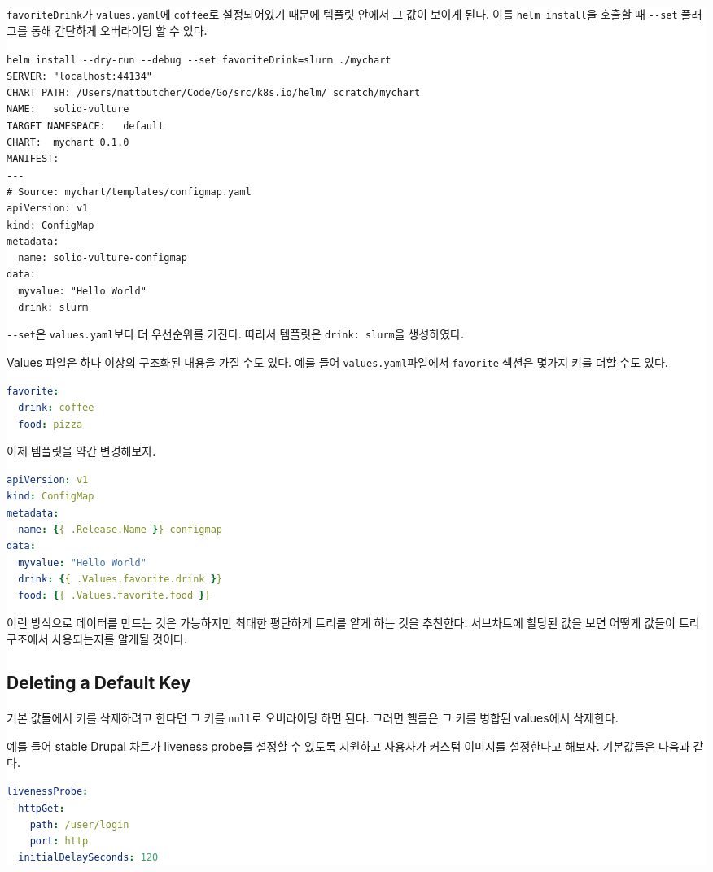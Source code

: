 `favoriteDrink`가 `values.yaml`에 `coffee`로 설정되어있기 때문에 템플릿 안에서 그 값이 보이게 된다. 이를 `helm install`을 호출할 때 `--set` 플래그를 통해 간단하게 오버라이딩 할 수 있다.

```shell
helm install --dry-run --debug --set favoriteDrink=slurm ./mychart
SERVER: "localhost:44134"
CHART PATH: /Users/mattbutcher/Code/Go/src/k8s.io/helm/_scratch/mychart
NAME:   solid-vulture
TARGET NAMESPACE:   default
CHART:  mychart 0.1.0
MANIFEST:
---
# Source: mychart/templates/configmap.yaml
apiVersion: v1
kind: ConfigMap
metadata:
  name: solid-vulture-configmap
data:
  myvalue: "Hello World"
  drink: slurm
```

`--set`은 `values.yaml`보다 더 우선순위를 가진다. 따라서 템플릿은 `drink: slurm`을 생성하였다.

Values 파일은 하나 이상의 구조화된 내용을 가질 수도 있다. 예를 들어 `values.yaml`파일에서 `favorite` 섹션은 몇가지 키를 더할 수도 있다.

```yaml
favorite:
  drink: coffee
  food: pizza
```

이제 템플릿을 약간 변경해보자.

```yaml
apiVersion: v1
kind: ConfigMap
metadata:
  name: {{ .Release.Name }}-configmap
data:
  myvalue: "Hello World"
  drink: {{ .Values.favorite.drink }}
  food: {{ .Values.favorite.food }}
```

이런 방식으로 데이터를 만드는 것은 가능하지만 최대한 평탄하게 트리를 얕게 하는 것을 추천한다. 서브차트에 할당된 값을 보면 어떻게 값들이 트리 구조에서 사용되는지를 알게될 것이다.

## Deleting a Default Key

기본 값들에서 키를 삭제하려고 한다면 그 키를 `null`로 오버라이딩 하면 된다. 그러면 헬름은 그 키를 병합된 values에서 삭제한다.

예를 들어 stable Drupal 차트가 liveness probe를 설정할 수 있도록 지원하고 사용자가 커스텀 이미지를 설정한다고 해보자. 기본값들은 다음과 같다.

```yaml
livenessProbe:
  httpGet:
    path: /user/login
    port: http
  initialDelaySeconds: 120
```
